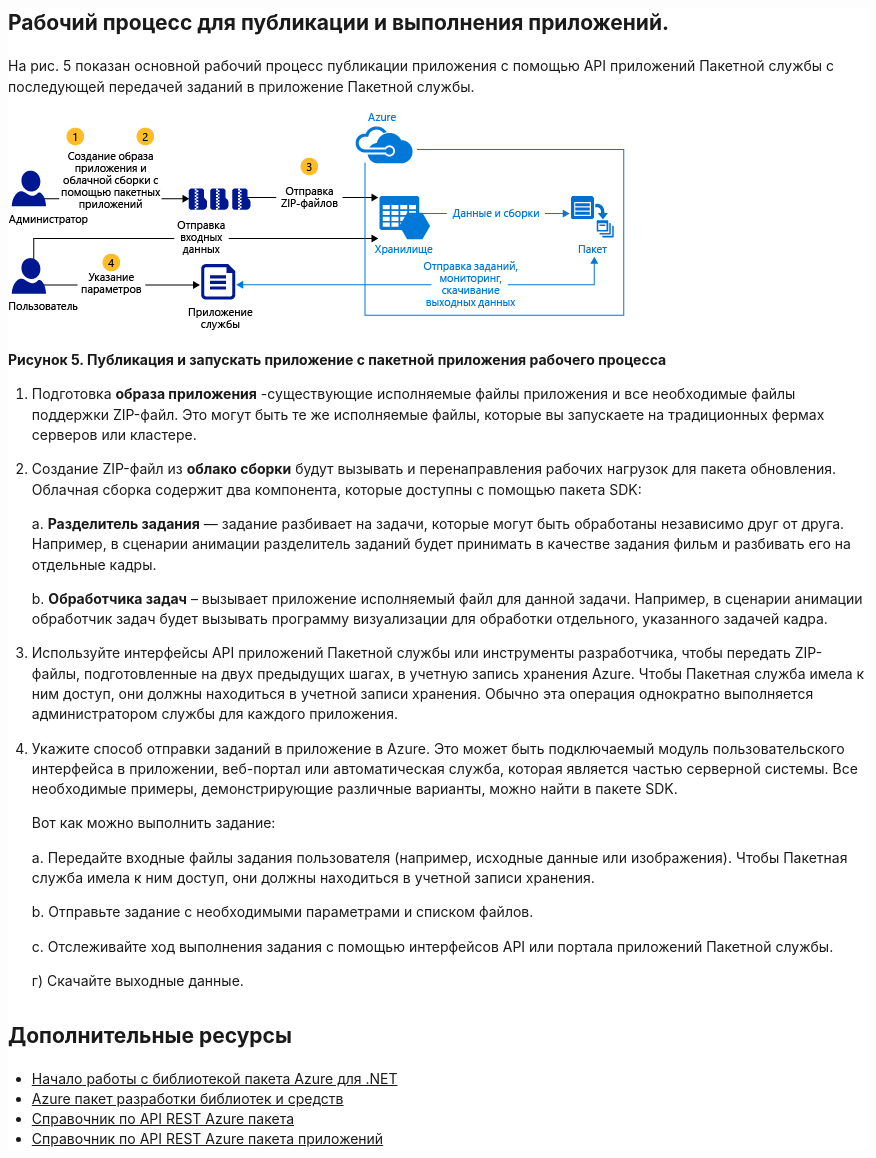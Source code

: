 ## Рабочий процесс для публикации и выполнения приложений.
На рис. 5 показан основной рабочий процесс публикации приложения с помощью API приложений Пакетной службы с последующей передачей заданий в приложение Пакетной службы.

![Рабочий процесс публикации приложений][app_pub_workflow]

**Рисунок 5. Публикация и запускать приложение с пакетной приложения рабочего процесса**

1.	Подготовка **образа приложения** -существующие исполняемые файлы приложения и все необходимые файлы поддержки ZIP-файл. Это могут быть те же исполняемые файлы, которые вы запускаете на традиционных фермах серверов или кластере.
2.	Создание ZIP-файл из **облако сборки** будут вызывать и перенаправления рабочих нагрузок для пакета обновления. Облачная сборка содержит два компонента, которые доступны с помощью пакета SDK:

	а. **Разделитель задания** — задание разбивает на задачи, которые могут быть обработаны независимо друг от друга. Например, в сценарии анимации разделитель заданий будет принимать в качестве задания фильм и разбивать его на отдельные кадры.

	b. **Обработчика задач** – вызывает приложение исполняемый файл для данной задачи. Например, в сценарии анимации обработчик задач будет вызывать программу визуализации для обработки отдельного, указанного задачей кадра.

3.	Используйте интерфейсы API приложений Пакетной службы или инструменты разработчика, чтобы передать ZIP-файлы, подготовленные на двух предыдущих шагах, в учетную запись хранения Azure. Чтобы Пакетная служба имела к ним доступ, они должны находиться в учетной записи хранения. Обычно эта операция однократно выполняется администратором службы для каждого приложения.
4.	Укажите способ отправки заданий в приложение в Azure. Это может быть подключаемый модуль пользовательского интерфейса в приложении, веб-портал или автоматическая служба, которая является частью серверной системы. Все необходимые примеры, демонстрирующие различные варианты, можно найти в пакете SDK.

	Вот как можно выполнить задание:

	а. Передайте входные файлы задания пользователя (например, исходные данные или изображения). Чтобы Пакетная служба имела к ним доступ, они должны находиться в учетной записи хранения.

	b. Отправьте задание с необходимыми параметрами и списком файлов.

	c. Отслеживайте ход выполнения задания с помощью интерфейсов API или портала приложений Пакетной службы.

	г) Скачайте выходные данные.

## Дополнительные ресурсы

* [Начало работы с библиотекой пакета Azure для .NET](batch-dotnet-get-started.md)
* [Azure пакет разработки библиотек и средств](batch-development-libraries-tools.md)
* [Справочник по API REST Azure пакета](http://go.microsoft.com/fwlink/p/?LinkId=517803)
* [Справочник по API REST Azure пакета приложений](http://go.microsoft.com/fwlink/p/?LinkId=517804)

[parallel]: ./media/batch-technical-overview/parallel.png
[TVM_pool]: ./media/batch-technical-overview/TVM_pool.png
[job_task]: ./media/batch-technical-overview/job_task.png
[account_portal]: ./media/batch-technical-overview/account_portal.png
[work_item_workflow]: ./media/batch-technical-overview/work_item_workflow.png
[app_pub_workflow]: ./media/batch-technical-overview/app_pub_workflow.png

